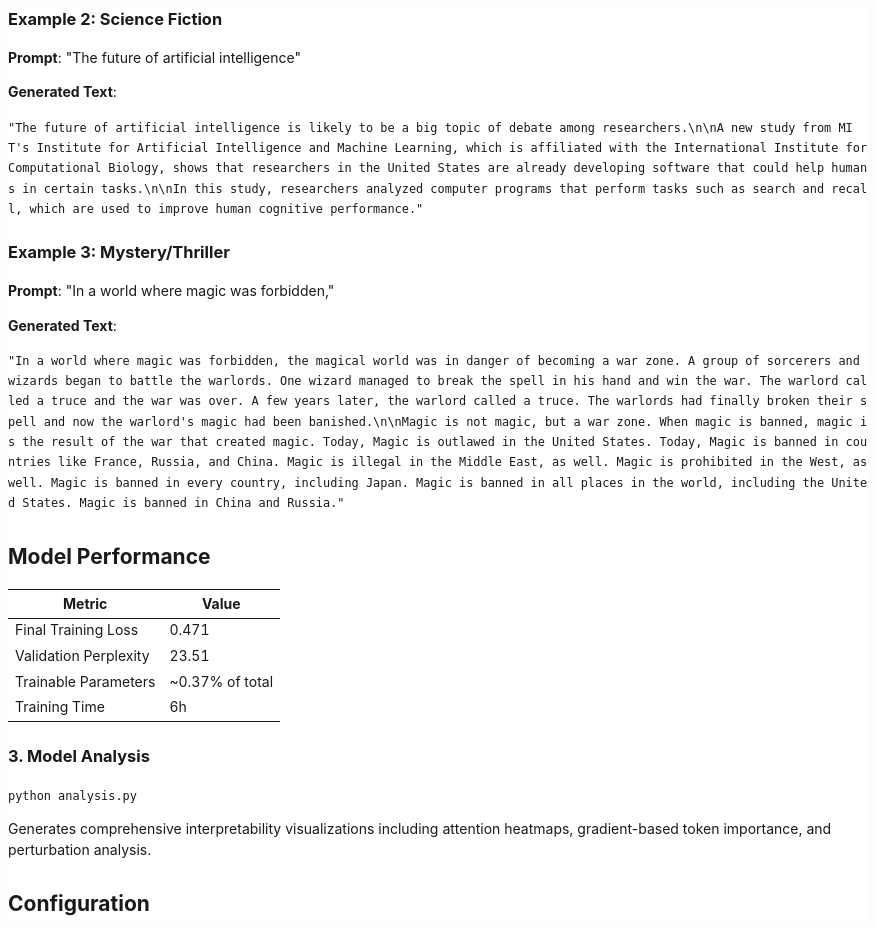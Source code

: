 ### Example 2: Science Fiction
**Prompt**: "The future of artificial intelligence"

**Generated Text**:
```
"The future of artificial intelligence is likely to be a big topic of debate among researchers.\n\nA new study from MIT's Institute for Artificial Intelligence and Machine Learning, which is affiliated with the International Institute for Computational Biology, shows that researchers in the United States are already developing software that could help humans in certain tasks.\n\nIn this study, researchers analyzed computer programs that perform tasks such as search and recall, which are used to improve human cognitive performance."
```

### Example 3: Mystery/Thriller
**Prompt**: "In a world where magic was forbidden,"

**Generated Text**:
```
"In a world where magic was forbidden, the magical world was in danger of becoming a war zone. A group of sorcerers and wizards began to battle the warlords. One wizard managed to break the spell in his hand and win the war. The warlord called a truce and the war was over. A few years later, the warlord called a truce. The warlords had finally broken their spell and now the warlord's magic had been banished.\n\nMagic is not magic, but a war zone. When magic is banned, magic is the result of the war that created magic. Today, Magic is outlawed in the United States. Today, Magic is banned in countries like France, Russia, and China. Magic is illegal in the Middle East, as well. Magic is prohibited in the West, as well. Magic is banned in every country, including Japan. Magic is banned in all places in the world, including the United States. Magic is banned in China and Russia."
```

## Model Performance



| Metric | Value |
|--------|-------|
| Final Training Loss | 0.471 |
| Validation Perplexity | 23.51 |
| Trainable Parameters | ~0.37% of total |
| Training Time | 6h |

### 3. Model Analysis

```bash
python analysis.py
```

Generates comprehensive interpretability visualizations including attention heatmaps, gradient-based token importance, and perturbation analysis.

## Configuration
